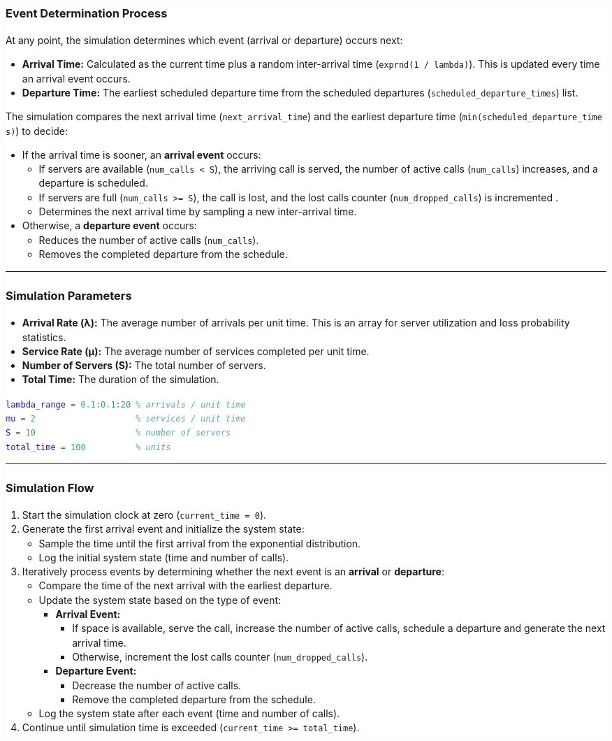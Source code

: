 ### Event Determination Process

At any point, the simulation determines which event (arrival or departure) occurs next:
  - **Arrival Time:** Calculated as the current time plus a random inter-arrival time (`exprnd(1 / lambda)`). This is updated every time an arrival event occurs.
  - **Departure Time:** The earliest scheduled departure time from the scheduled departures (`scheduled_departure_times`) list.

The simulation compares the next arrival time (`next_arrival_time`) and the earliest departure time (`min(scheduled_departure_times)`) to decide:
- If the arrival time is sooner, an **arrival event** occurs:
  - If servers are available (`num_calls < S`), the arriving call is served, the number of active calls (`num_calls`) increases, and a departure is scheduled.
  - If servers are full (`num_calls >= S`), the call is lost, and the lost calls counter (`num_dropped_calls`) is incremented .
  - Determines the next arrival time by sampling a new inter-arrival time.
- Otherwise, a **departure event** occurs:
  - Reduces the number of active calls (`num_calls`).
  - Removes the completed departure from the schedule.

---

### Simulation Parameters

- **Arrival Rate (λ):** The average number of arrivals per unit time. This is an array for server utilization and loss probability statistics.
- **Service Rate (μ):** The average number of services completed per unit time.
- **Number of Servers (S):** The total number of servers.
- **Total Time:** The duration of the simulation.

```matlab
lambda_range = 0.1:0.1:20 % arrivals / unit time
mu = 2                    % services / unit time
S = 10                    % number of servers
total_time = 100          % units
```

---

### Simulation Flow

1. Start the simulation clock at zero (`current_time = 0`).
2. Generate the first arrival event and initialize the system state:
   - Sample the time until the first arrival from the exponential distribution.
   - Log the initial system state (time and number of calls).
3. Iteratively process events by determining whether the next event is an **arrival** or **departure**:
   - Compare the time of the next arrival with the earliest departure.
   - Update the system state based on the type of event:
     - **Arrival Event:**
       - If space is available, serve the call, increase the number of active calls, schedule a departure and generate the next arrival time.
       - Otherwise, increment the lost calls counter (`num_dropped_calls`).
     - **Departure Event:**
       - Decrease the number of active calls.
       - Remove the completed departure from the schedule.
   - Log the system state after each event (time and number of calls).
4. Continue until simulation time is exceeded (`current_time >= total_time`).

